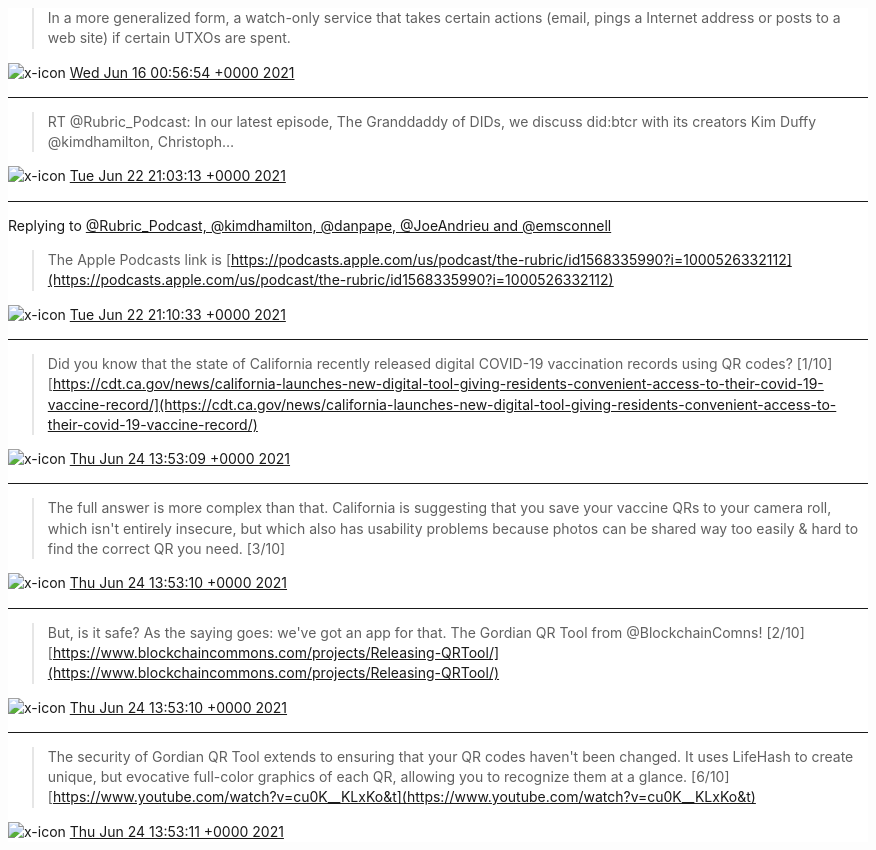 > In a more generalized form, a watch-only service that takes certain actions (email, pings a Internet address or posts to a web site) if certain UTXOs are spent.

<img src="{{ site.url }}{{ site.baseurl }}/assets/images/media/tweet.ico" alt="x-icon" width="30" /> [Wed Jun 16 00:56:54 +0000 2021](https://twitter.com/ChristopherA/status/1404966179156893696)

----

> RT @Rubric_Podcast: In our latest episode, The Granddaddy of DIDs, we discuss did:btcr with its creators Kim Duffy @kimdhamilton, Christoph…

<img src="{{ site.url }}{{ site.baseurl }}/assets/images/media/tweet.ico" alt="x-icon" width="30" /> [Tue Jun 22 21:03:13 +0000 2021](https://twitter.com/ChristopherA/status/1407444084847890432)

----

Replying to [@Rubric_Podcast, @kimdhamilton, @danpape, @JoeAndrieu and @emsconnell](https://twitter.com/Rubric_Podcast/status/1407335495529603078)

> The Apple Podcasts link is [https://podcasts.apple.com/us/podcast/the-rubric/id1568335990?i=1000526332112](https://podcasts.apple.com/us/podcast/the-rubric/id1568335990?i=1000526332112)

<img src="{{ site.url }}{{ site.baseurl }}/assets/images/media/tweet.ico" alt="x-icon" width="30" /> [Tue Jun 22 21:10:33 +0000 2021](https://twitter.com/ChristopherA/status/1407445931193106433)

----

> Did you know that the state of California recently released digital COVID-19 vaccination records using QR codes? [1/10] [https://cdt.ca.gov/news/california-launches-new-digital-tool-giving-residents-convenient-access-to-their-covid-19-vaccine-record/](https://cdt.ca.gov/news/california-launches-new-digital-tool-giving-residents-convenient-access-to-their-covid-19-vaccine-record/)

<img src="{{ site.url }}{{ site.baseurl }}/assets/images/media/tweet.ico" alt="x-icon" width="30" /> [Thu Jun 24 13:53:09 +0000 2021](https://twitter.com/ChristopherA/status/1408060632700645380)

----

> The full answer is more complex than that. California is suggesting that you save your vaccine QRs to your camera roll, which isn't entirely insecure, but which also has usability problems because photos can be shared way too easily &amp; hard to find the correct QR you need. [3/10]

<img src="{{ site.url }}{{ site.baseurl }}/assets/images/media/tweet.ico" alt="x-icon" width="30" /> [Thu Jun 24 13:53:10 +0000 2021](https://twitter.com/ChristopherA/status/1408060636165152774)

----

> But, is it safe? As the saying goes: we've got an app for that. The Gordian QR Tool from @BlockchainComns! [2/10] [https://www.blockchaincommons.com/projects/Releasing-QRTool/](https://www.blockchaincommons.com/projects/Releasing-QRTool/)

<img src="{{ site.url }}{{ site.baseurl }}/assets/images/media/tweet.ico" alt="x-icon" width="30" /> [Thu Jun 24 13:53:10 +0000 2021](https://twitter.com/ChristopherA/status/1408060634487398413)

----

> The security of Gordian QR Tool extends to ensuring that your QR codes haven't been changed. It uses LifeHash to create unique, but evocative full-color graphics of each QR, allowing you to recognize them at a glance. [6/10] [https://www.youtube.com/watch?v=cu0K__KLxKo&t](https://www.youtube.com/watch?v=cu0K__KLxKo&t)

<img src="{{ site.url }}{{ site.baseurl }}/assets/images/media/tweet.ico" alt="x-icon" width="30" /> [Thu Jun 24 13:53:11 +0000 2021](https://twitter.com/ChristopherA/status/1408060640917278731)
